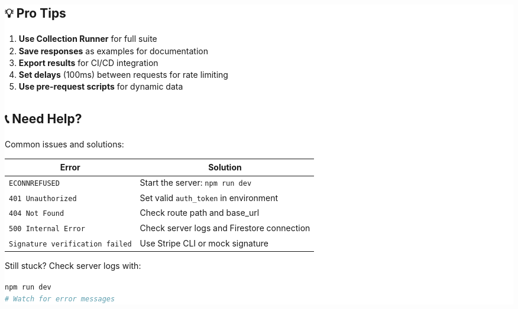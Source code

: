 ## 💡 Pro Tips

1. **Use Collection Runner** for full suite
2. **Save responses** as examples for documentation
3. **Export results** for CI/CD integration
4. **Set delays** (100ms) between requests for rate limiting
5. **Use pre-request scripts** for dynamic data

## 📞 Need Help?

Common issues and solutions:

| Error | Solution |
|-------|----------|
| `ECONNREFUSED` | Start the server: `npm run dev` |
| `401 Unauthorized` | Set valid `auth_token` in environment |
| `404 Not Found` | Check route path and base_url |
| `500 Internal Error` | Check server logs and Firestore connection |
| `Signature verification failed` | Use Stripe CLI or mock signature |

Still stuck? Check server logs with:
```bash
npm run dev
# Watch for error messages
```
